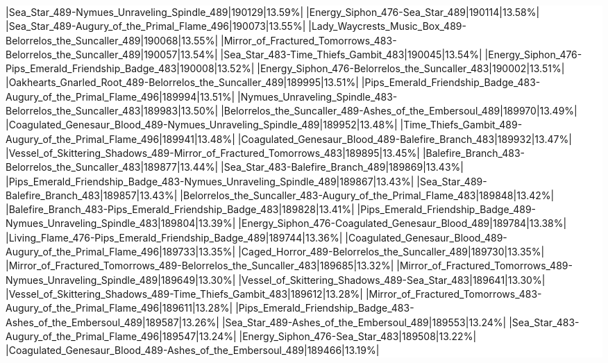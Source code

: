 |Sea_Star_489-Nymues_Unraveling_Spindle_489|190129|13.59%|
|Energy_Siphon_476-Sea_Star_489|190114|13.58%|
|Sea_Star_489-Augury_of_the_Primal_Flame_496|190073|13.55%|
|Lady_Waycrests_Music_Box_489-Belorrelos_the_Suncaller_489|190068|13.55%|
|Mirror_of_Fractured_Tomorrows_483-Belorrelos_the_Suncaller_489|190057|13.54%|
|Sea_Star_483-Time_Thiefs_Gambit_483|190045|13.54%|
|Energy_Siphon_476-Pips_Emerald_Friendship_Badge_483|190008|13.52%|
|Energy_Siphon_476-Belorrelos_the_Suncaller_483|190002|13.51%|
|Oakhearts_Gnarled_Root_489-Belorrelos_the_Suncaller_489|189995|13.51%|
|Pips_Emerald_Friendship_Badge_483-Augury_of_the_Primal_Flame_496|189994|13.51%|
|Nymues_Unraveling_Spindle_483-Belorrelos_the_Suncaller_483|189983|13.50%|
|Belorrelos_the_Suncaller_489-Ashes_of_the_Embersoul_489|189970|13.49%|
|Coagulated_Genesaur_Blood_489-Nymues_Unraveling_Spindle_489|189952|13.48%|
|Time_Thiefs_Gambit_489-Augury_of_the_Primal_Flame_496|189941|13.48%|
|Coagulated_Genesaur_Blood_489-Balefire_Branch_483|189932|13.47%|
|Vessel_of_Skittering_Shadows_489-Mirror_of_Fractured_Tomorrows_483|189895|13.45%|
|Balefire_Branch_483-Belorrelos_the_Suncaller_483|189877|13.44%|
|Sea_Star_483-Balefire_Branch_489|189869|13.43%|
|Pips_Emerald_Friendship_Badge_483-Nymues_Unraveling_Spindle_489|189867|13.43%|
|Sea_Star_489-Balefire_Branch_483|189857|13.43%|
|Belorrelos_the_Suncaller_483-Augury_of_the_Primal_Flame_483|189848|13.42%|
|Balefire_Branch_483-Pips_Emerald_Friendship_Badge_483|189828|13.41%|
|Pips_Emerald_Friendship_Badge_489-Nymues_Unraveling_Spindle_483|189804|13.39%|
|Energy_Siphon_476-Coagulated_Genesaur_Blood_489|189784|13.38%|
|Living_Flame_476-Pips_Emerald_Friendship_Badge_489|189744|13.36%|
|Coagulated_Genesaur_Blood_489-Augury_of_the_Primal_Flame_496|189733|13.35%|
|Caged_Horror_489-Belorrelos_the_Suncaller_489|189730|13.35%|
|Mirror_of_Fractured_Tomorrows_489-Belorrelos_the_Suncaller_483|189685|13.32%|
|Mirror_of_Fractured_Tomorrows_489-Nymues_Unraveling_Spindle_489|189649|13.30%|
|Vessel_of_Skittering_Shadows_489-Sea_Star_483|189641|13.30%|
|Vessel_of_Skittering_Shadows_489-Time_Thiefs_Gambit_483|189612|13.28%|
|Mirror_of_Fractured_Tomorrows_483-Augury_of_the_Primal_Flame_496|189611|13.28%|
|Pips_Emerald_Friendship_Badge_483-Ashes_of_the_Embersoul_489|189587|13.26%|
|Sea_Star_489-Ashes_of_the_Embersoul_489|189553|13.24%|
|Sea_Star_483-Augury_of_the_Primal_Flame_496|189547|13.24%|
|Energy_Siphon_476-Sea_Star_483|189508|13.22%|
|Coagulated_Genesaur_Blood_489-Ashes_of_the_Embersoul_489|189466|13.19%|